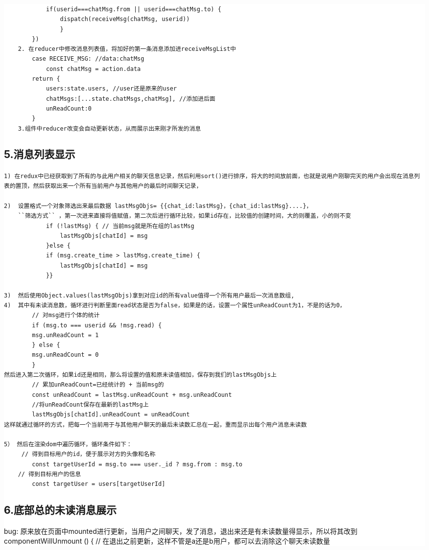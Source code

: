                 if(userid===chatMsg.from || userid===chatMsg.to) {
                    dispatch(receiveMsg(chatMsg, userid))
                    }
            })
        2. 在reducer中修改消息列表值，将加好的第一条消息添加进receiveMsgList中
            case RECEIVE_MSG: //data:chatMsg
                const chatMsg = action.data
            return {
                users:state.users, //user还是原来的user
                chatMsgs:[...state.chatMsgs,chatMsg], //添加进后面
                unReadCount:0
            }
        3.组件中reducer改变会自动更新状态，从而展示出来刚才所发的消息
## 5.消息列表显示
    1) 在redux中已经获取到了所有的与此用户相关的聊天信息记录，然后利用sort()进行排序，将大的时间放前面，也就是说用户刚聊完天的用户会出现在消息列表的置顶，然后获取出来一个所有当前用户与其他用户的最后时间聊天记录，
    
    2)  设置格式一个对象筛选出来最后数据 lastMsgObjs= {{chat_id:lastMsg}，{chat_id:lastMsg}....}，
        ``筛选方式`` ，第一次进来直接将值赋值，第二次后进行循环比较，如果id存在，比较值的创建时间，大的则覆盖，小的则不变
                if (!lastMsg) { // 当前msg就是所在组的lastMsg
                    lastMsgObjs[chatId] = msg
                }else { 
                if (msg.create_time > lastMsg.create_time) {
                    lastMsgObjs[chatId] = msg
                }}
    
    3)  然后使用Object.values(lastMsgObjs)拿到对应id的所有value值得一个所有用户最后一次消息数组,
    4)  其中有未读消息数，循环进行判断里面read状态是否为false，如果是的话，设置一个属性unReadCount为1，不是的话为0，
            // 对msg进行个体的统计
            if (msg.to === userid && !msg.read) {
            msg.unReadCount = 1
            } else {
            msg.unReadCount = 0
            }
    然后进入第二次循环，如果id还是相同，那么将设置的值和原未读值相加，保存到我们的lastMsgObjs上
            // 累加unReadCount=已经统计的 + 当前msg的
            const unReadCount = lastMsg.unReadCount + msg.unReadCount
            //将unReadCount保存在最新的lastMsg上
            lastMsgObjs[chatId].unReadCount = unReadCount
    这样就通过循环的方式，把每一个当前用于与其他用户聊天的最后未读数汇总在一起，重而显示出每个用户消息未读数
    
    5） 然后在渲染dom中遍历循环，循环条件如下：
         // 得到目标用户的id，便于展示对方的头像和名称
            const targetUserId = msg.to === user._id ? msg.from : msg.to
        // 得到目标用户的信息
            const targetUser = users[targetUserId]

## 6.底部总的未读消息展示
   bug: 原来放在页面中mounted进行更新，当用户之间聊天，发了消息，退出来还是有未读数量得显示，所以将其改到componentWillUnmount () { // 在退出之前更新，这样不管是a还是b用户，都可以去消除这个聊天未读数量
